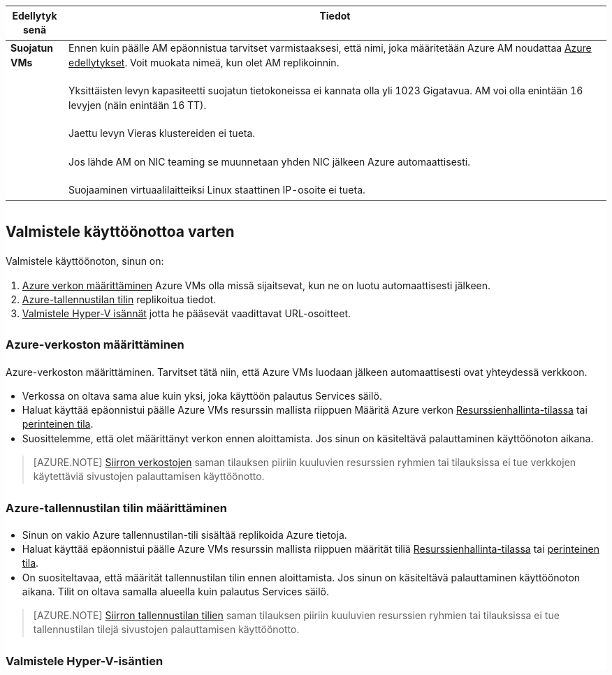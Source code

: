 
**Edellytyksenä** | **Tiedot**
--- | ---
**Suojatun VMs** | Ennen kuin päälle AM epäonnistua tarvitset varmistaaksesi, että nimi, joka määritetään Azure AM noudattaa [Azure edellytykset](site-recovery-best-practices.md#azure-virtual-machine-requirements). Voit muokata nimeä, kun olet AM replikoinnin.<br/><br/> Yksittäisten levyn kapasiteetti suojatun tietokoneissa ei kannata olla yli 1023 Gigatavua. AM voi olla enintään 16 levyjen (näin enintään 16 TT).<br/><br/> Jaettu levyn Vieras klustereiden ei tueta.<br/><br/> Jos lähde AM on NIC teaming se muunnetaan yhden NIC jälkeen Azure automaattisesti.<br/><br/>Suojaaminen virtuaalilaitteiksi Linux staattinen IP-osoite ei tueta.

## <a name="prepare-for-deployment"></a>Valmistele käyttöönottoa varten

Valmistele käyttöönoton, sinun on:

1. [Azure verkon määrittäminen](#set-up-an-azure-network) Azure VMs olla missä sijaitsevat, kun ne on luotu automaattisesti jälkeen.
2. [Azure-tallennustilan tilin](#set-up-an-azure-storage-account) replikoitua tiedot.
3. [Valmistele Hyper-V isännät](#prepare-the-hyper-v-hosts) jotta he pääsevät vaadittavat URL-osoitteet.

### <a name="set-up-an-azure-network"></a>Azure-verkoston määrittäminen

Azure-verkoston määrittäminen. Tarvitset tätä niin, että Azure VMs luodaan jälkeen automaattisesti ovat yhteydessä verkkoon.

- Verkossa on oltava sama alue kuin yksi, joka käyttöön palautus Services säilö.
- Haluat käyttää epäonnistui päälle Azure VMs resurssin mallista riippuen Määritä Azure verkon [Resurssienhallinta-tilassa](../virtual-network/virtual-networks-create-vnet-arm-pportal.md) tai [perinteinen tila](../virtual-network/virtual-networks-create-vnet-classic-pportal.md).
- Suosittelemme, että olet määrittänyt verkon ennen aloittamista. Jos sinun on käsiteltävä palauttaminen käyttöönoton aikana.

> [AZURE.NOTE] [Siirron verkostojen](../resource-group-move-resources.md) saman tilauksen piiriin kuuluvien resurssien ryhmien tai tilauksissa ei tue verkkojen käytettäviä sivustojen palauttamisen käyttöönotto.

### <a name="set-up-an-azure-storage-account"></a>Azure-tallennustilan tilin määrittäminen

- Sinun on vakio Azure tallennustilan-tili sisältää replikoida Azure tietoja.
- Haluat käyttää epäonnistui päälle Azure VMs resurssin mallista riippuen määrität tiliä [Resurssienhallinta-tilassa](../storage/storage-create-storage-account.md) tai [perinteinen tila](../storage/storage-create-storage-account-classic-portal.md).
- On suositeltavaa, että määrität tallennustilan tilin ennen aloittamista. Jos sinun on käsiteltävä palauttaminen käyttöönoton aikana. Tilit on oltava samalla alueella kuin palautus Services säilö.

> [AZURE.NOTE] [Siirron tallennustilan tilien](../resource-group-move-resources.md) saman tilauksen piiriin kuuluvien resurssien ryhmien tai tilauksissa ei tue tallennustilan tilejä sivustojen palauttamisen käyttöönotto.

### <a name="prepare-the-hyper-v-hosts"></a>Valmistele Hyper-V-isäntien
